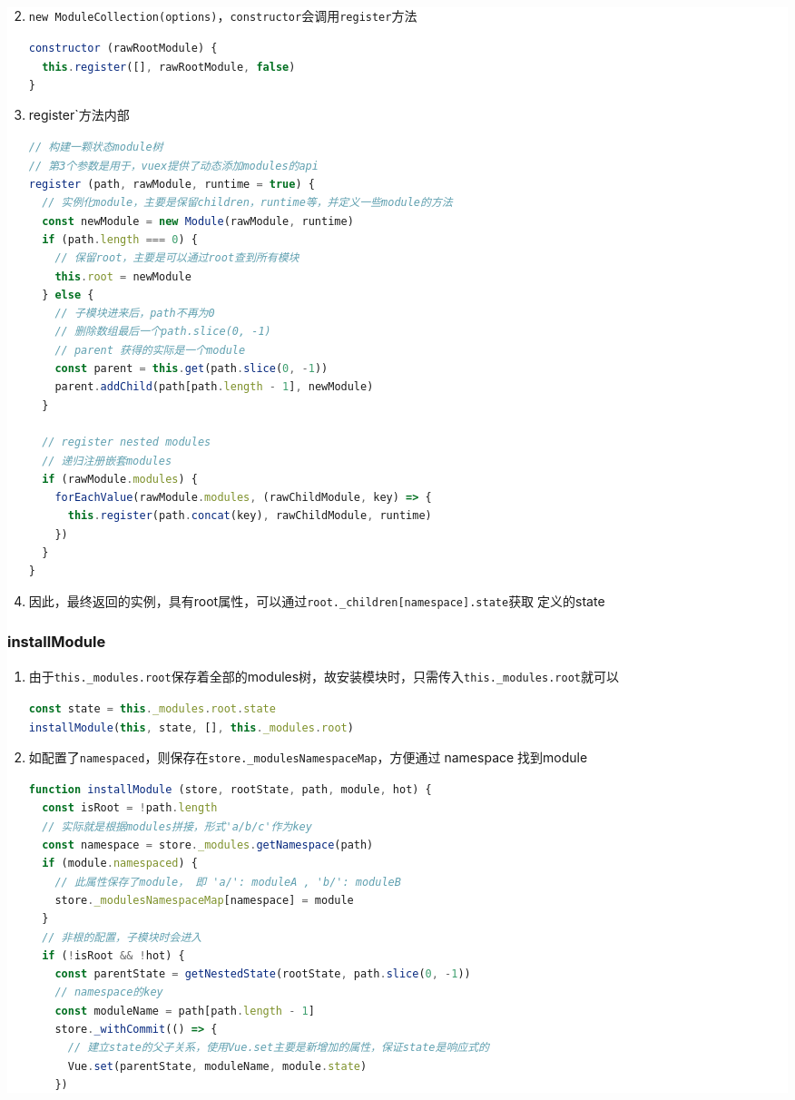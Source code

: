 2. `new ModuleCollection(options)`，`constructor`会调用`register`方法

   ```javascript
   constructor (rawRootModule) {
     this.register([], rawRootModule, false)
   }
   ```

3. register`方法内部

   ```javascript
   // 构建一颗状态module树
   // 第3个参数是用于，vuex提供了动态添加modules的api
   register (path, rawModule, runtime = true) {
     // 实例化module，主要是保留children，runtime等，并定义一些module的方法
     const newModule = new Module(rawModule, runtime)
     if (path.length === 0) {
       // 保留root，主要是可以通过root查到所有模块
       this.root = newModule
     } else {
       // 子模块进来后，path不再为0
       // 删除数组最后一个path.slice(0, -1)
       // parent 获得的实际是一个module
       const parent = this.get(path.slice(0, -1))
       parent.addChild(path[path.length - 1], newModule)
     }
   
     // register nested modules
     // 递归注册嵌套modules
     if (rawModule.modules) {
       forEachValue(rawModule.modules, (rawChildModule, key) => {
         this.register(path.concat(key), rawChildModule, runtime)
       })
     }
   }
   ```

4. 因此，最终返回的实例，具有root属性，可以通过`root._children[namespace].state`获取 定义的state

### installModule

1. 由于`this._modules.root`保存着全部的modules树，故安装模块时，只需传入`this._modules.root`就可以

   ```javascript
   const state = this._modules.root.state
   installModule(this, state, [], this._modules.root)
   ```

2. 如配置了`namespaced`，则保存在`store._modulesNamespaceMap`，方便通过 namespace 找到module

   ```javascript
   function installModule (store, rootState, path, module, hot) {
     const isRoot = !path.length
     // 实际就是根据modules拼接，形式'a/b/c'作为key
     const namespace = store._modules.getNamespace(path)
     if (module.namespaced) {
       // 此属性保存了module， 即 'a/': moduleA , 'b/': moduleB
       store._modulesNamespaceMap[namespace] = module
     }
     // 非根的配置，子模块时会进入
     if (!isRoot && !hot) {
       const parentState = getNestedState(rootState, path.slice(0, -1))
       // namespace的key
       const moduleName = path[path.length - 1]
       store._withCommit(() => {
         // 建立state的父子关系，使用Vue.set主要是新增加的属性，保证state是响应式的
         Vue.set(parentState, moduleName, module.state)
       })
   ```